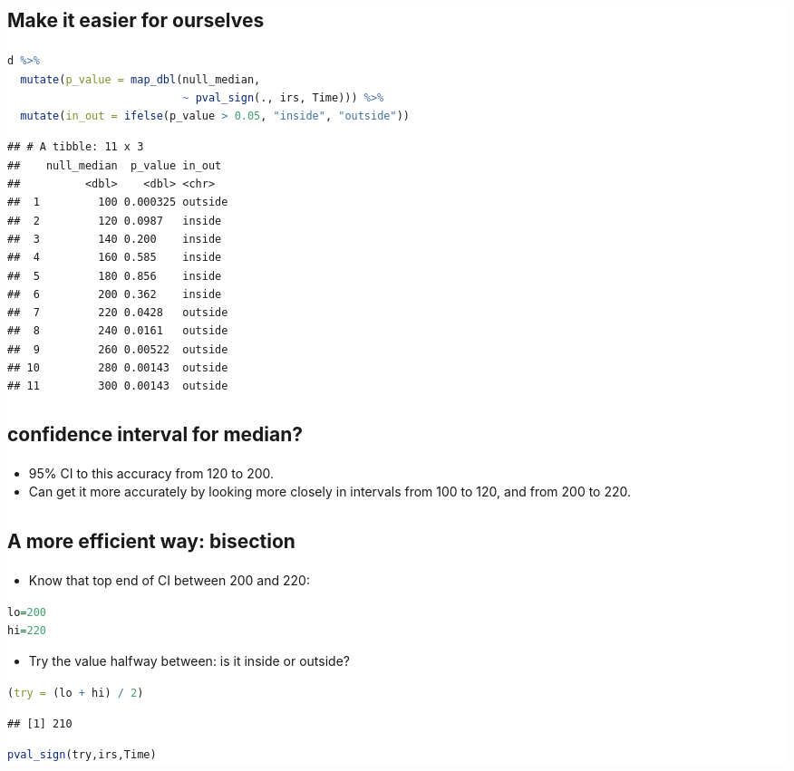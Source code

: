 ## Make it easier for ourselves 


```r
d %>% 
  mutate(p_value = map_dbl(null_median, 
                           ~ pval_sign(., irs, Time))) %>%
  mutate(in_out = ifelse(p_value > 0.05, "inside", "outside"))
```

```
## # A tibble: 11 x 3
##    null_median  p_value in_out 
##          <dbl>    <dbl> <chr>  
##  1         100 0.000325 outside
##  2         120 0.0987   inside 
##  3         140 0.200    inside 
##  4         160 0.585    inside 
##  5         180 0.856    inside 
##  6         200 0.362    inside 
##  7         220 0.0428   outside
##  8         240 0.0161   outside
##  9         260 0.00522  outside
## 10         280 0.00143  outside
## 11         300 0.00143  outside
```


## confidence interval for median?

- 95% CI to this accuracy from 120 to 200.
- Can get it more accurately by looking more closely in intervals from
100 to 120, and from 200 to 220.

## A more efficient way: bisection
- Know that top end of CI between 200 and 220:

```r
lo=200 
hi=220
```

- Try the value halfway between: is it inside or outside?

```r
(try = (lo + hi) / 2)
```

```
## [1] 210
```

```r
pval_sign(try,irs,Time)
```
